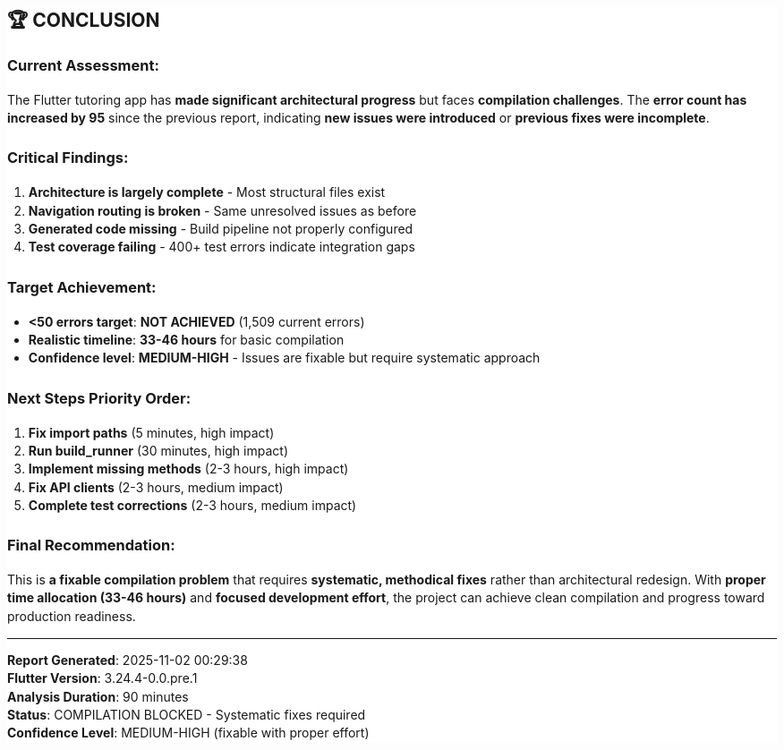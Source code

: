 
## 🏆 CONCLUSION

### **Current Assessment**:
The Flutter tutoring app has **made significant architectural progress** but faces **compilation challenges**. The **error count has increased by 95** since the previous report, indicating **new issues were introduced** or **previous fixes were incomplete**.

### **Critical Findings**:
1. **Architecture is largely complete** - Most structural files exist
2. **Navigation routing is broken** - Same unresolved issues as before  
3. **Generated code missing** - Build pipeline not properly configured
4. **Test coverage failing** - 400+ test errors indicate integration gaps

### **Target Achievement**:
- **<50 errors target**: **NOT ACHIEVED** (1,509 current errors)
- **Realistic timeline**: **33-46 hours** for basic compilation
- **Confidence level**: **MEDIUM-HIGH** - Issues are fixable but require systematic approach

### **Next Steps Priority Order**:
1. **Fix import paths** (5 minutes, high impact)
2. **Run build_runner** (30 minutes, high impact)  
3. **Implement missing methods** (2-3 hours, high impact)
4. **Fix API clients** (2-3 hours, medium impact)
5. **Complete test corrections** (2-3 hours, medium impact)

### **Final Recommendation**:
This is **a fixable compilation problem** that requires **systematic, methodical fixes** rather than architectural redesign. With **proper time allocation (33-46 hours)** and **focused development effort**, the project can achieve clean compilation and progress toward production readiness.

---

**Report Generated**: 2025-11-02 00:29:38  
**Flutter Version**: 3.24.4-0.0.pre.1  
**Analysis Duration**: 90 minutes  
**Status**: COMPILATION BLOCKED - Systematic fixes required  
**Confidence Level**: MEDIUM-HIGH (fixable with proper effort)
